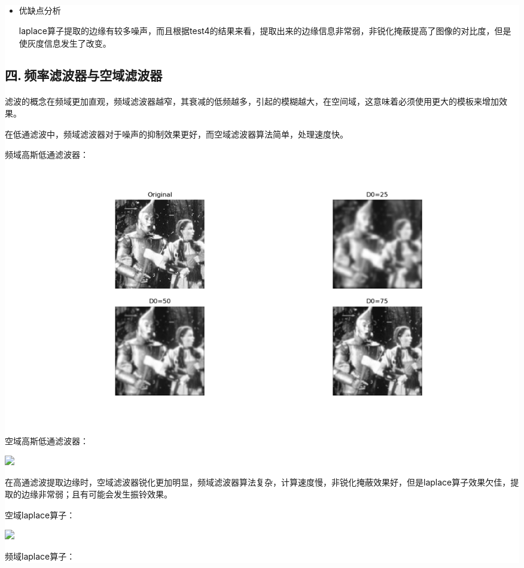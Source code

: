 + 优缺点分析

  laplace算子提取的边缘有较多噪声，而且根据test4的结果来看，提取出来的边缘信息非常弱，非锐化掩蔽提高了图像的对比度，但是使灰度信息发生了改变。

##  四. 频率滤波器与空域滤波器

滤波的概念在频域更加直观，频域滤波器越窄，其衰减的低频越多，引起的模糊越大，在空间域，这意味着必须使用更大的模板来增加效果。

在低通滤波中，频域滤波器对于噪声的抑制效果更好，而空域滤波器算法简单，处理速度快。

频域高斯低通滤波器：

![](<https://github.com/jzy124/hw5/raw/master/1/test1-gaussian.png>)

空域高斯低通滤波器：

![](<https://github.com/jzy124/hw4/raw/master/pictures/1/test1-gaussian-3.png>)

在高通滤波提取边缘时，空域滤波器锐化更加明显，频域滤波器算法复杂，计算速度慢，非锐化掩蔽效果好，但是laplace算子效果欠佳，提取的边缘非常弱；且有可能会发生振铃效果。

空域laplace算子：

![](<https://github.com/jzy124/hw4/raw/master/pictures/2/test4-Laplace.png>)

频域laplace算子：
